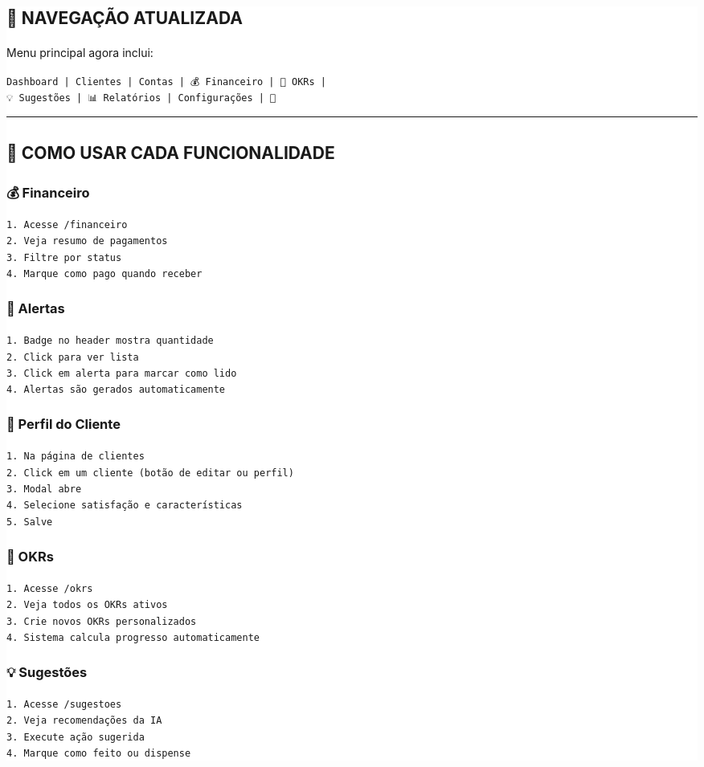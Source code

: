 
## 📱 NAVEGAÇÃO ATUALIZADA

Menu principal agora inclui:
```
Dashboard | Clientes | Contas | 💰 Financeiro | 🎯 OKRs | 
💡 Sugestões | 📊 Relatórios | Configurações | 🔔
```

---

## 🚀 COMO USAR CADA FUNCIONALIDADE

### 💰 Financeiro
```
1. Acesse /financeiro
2. Veja resumo de pagamentos
3. Filtre por status
4. Marque como pago quando receber
```

### 🔔 Alertas
```
1. Badge no header mostra quantidade
2. Click para ver lista
3. Click em alerta para marcar como lido
4. Alertas são gerados automaticamente
```

### 👤 Perfil do Cliente
```
1. Na página de clientes
2. Click em um cliente (botão de editar ou perfil)
3. Modal abre
4. Selecione satisfação e características
5. Salve
```

### 🎯 OKRs
```
1. Acesse /okrs
2. Veja todos os OKRs ativos
3. Crie novos OKRs personalizados
4. Sistema calcula progresso automaticamente
```

### 💡 Sugestões
```
1. Acesse /sugestoes
2. Veja recomendações da IA
3. Execute ação sugerida
4. Marque como feito ou dispense
```
